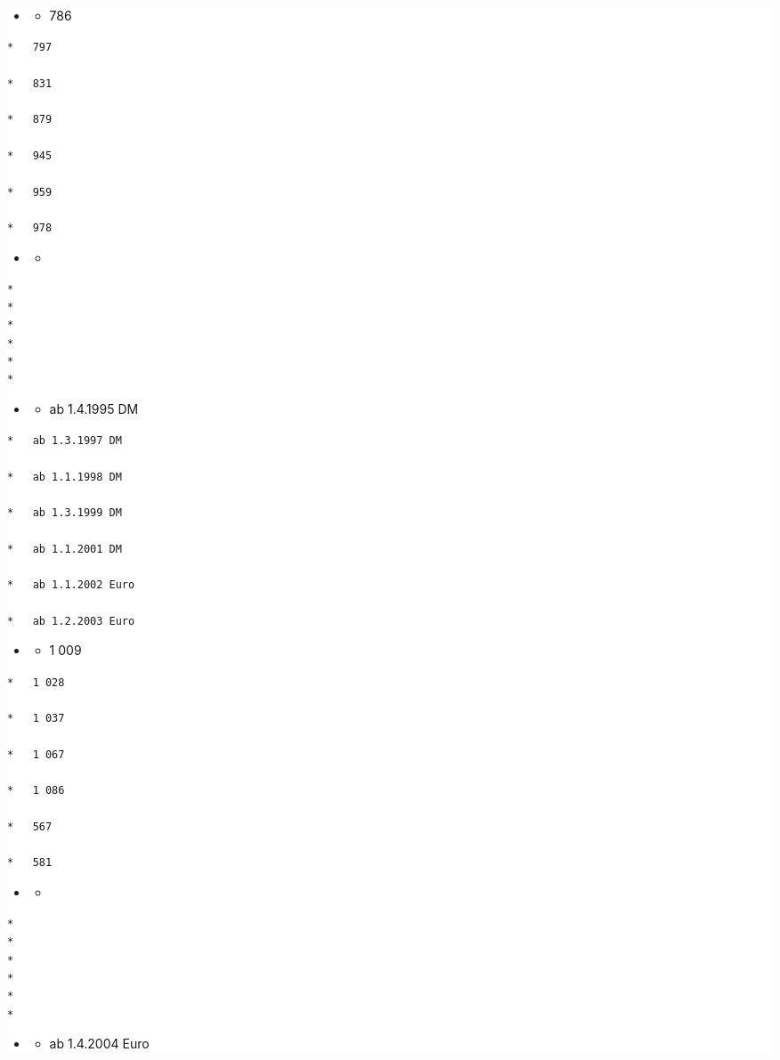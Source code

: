 
*    *   786

    *   797

    *   831

    *   879

    *   945

    *   959

    *   978


*    *
    *
    *
    *
    *
    *
    *

*    *   ab 1.4.1995 DM

    *   ab 1.3.1997 DM

    *   ab 1.1.1998 DM

    *   ab 1.3.1999 DM

    *   ab 1.1.2001 DM

    *   ab 1.1.2002 Euro

    *   ab 1.2.2003 Euro


*    *   1 009

    *   1 028

    *   1 037

    *   1 067

    *   1 086

    *   567

    *   581


*    *
    *
    *
    *
    *
    *
    *

*    *   ab 1.4.2004 Euro
